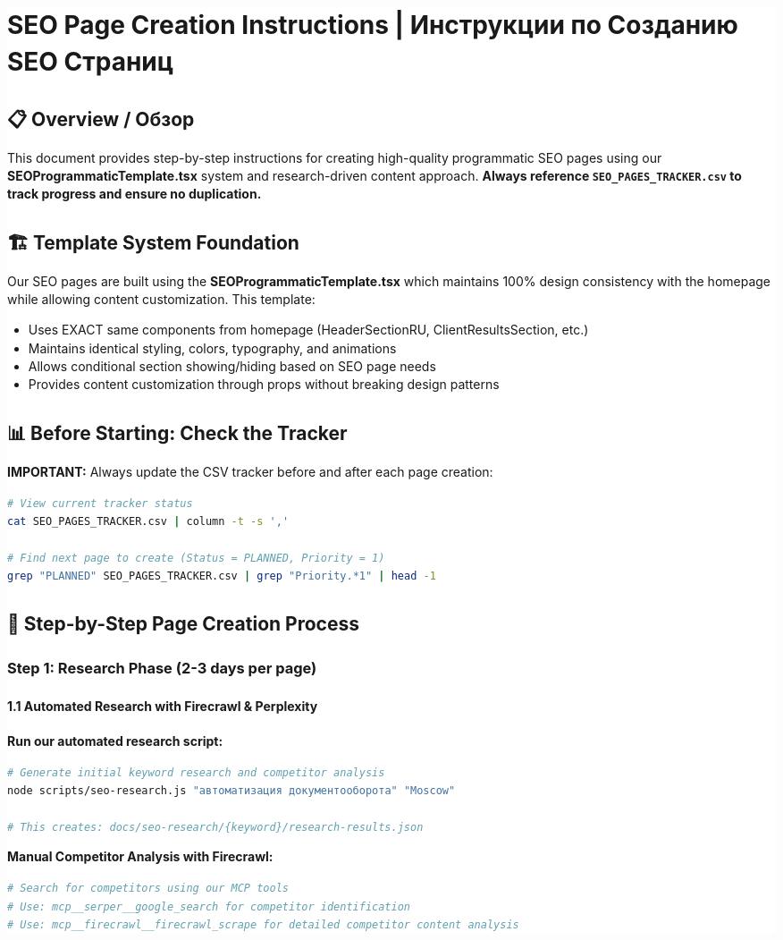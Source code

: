 # SEO Page Creation Instructions | Инструкции по Созданию SEO Страниц

## 📋 Overview / Обзор

This document provides step-by-step instructions for creating high-quality programmatic SEO pages using our **SEOProgrammaticTemplate.tsx** system and research-driven content approach. **Always reference `SEO_PAGES_TRACKER.csv` to track progress and ensure no duplication.**

## 🏗️ Template System Foundation

Our SEO pages are built using the **SEOProgrammaticTemplate.tsx** which maintains 100% design consistency with the homepage while allowing content customization. This template:

- Uses EXACT same components from homepage (HeaderSectionRU, ClientResultsSection, etc.)
- Maintains identical styling, colors, typography, and animations  
- Allows conditional section showing/hiding based on SEO page needs
- Provides content customization through props without breaking design patterns

## 📊 Before Starting: Check the Tracker

**IMPORTANT:** Always update the CSV tracker before and after each page creation:

```bash
# View current tracker status
cat SEO_PAGES_TRACKER.csv | column -t -s ','

# Find next page to create (Status = PLANNED, Priority = 1)
grep "PLANNED" SEO_PAGES_TRACKER.csv | grep "Priority.*1" | head -1
```

## 🎯 Step-by-Step Page Creation Process

### Step 1: Research Phase (2-3 days per page)

#### 1.1 Automated Research with Firecrawl & Perplexity

**Run our automated research script:**
```bash
# Generate initial keyword research and competitor analysis
node scripts/seo-research.js "автоматизация документооборота" "Moscow"

# This creates: docs/seo-research/{keyword}/research-results.json
```

**Manual Competitor Analysis with Firecrawl:**
```bash
# Search for competitors using our MCP tools
# Use: mcp__serper__google_search for competitor identification
# Use: mcp__firecrawl__firecrawl_scrape for detailed competitor content analysis
```
